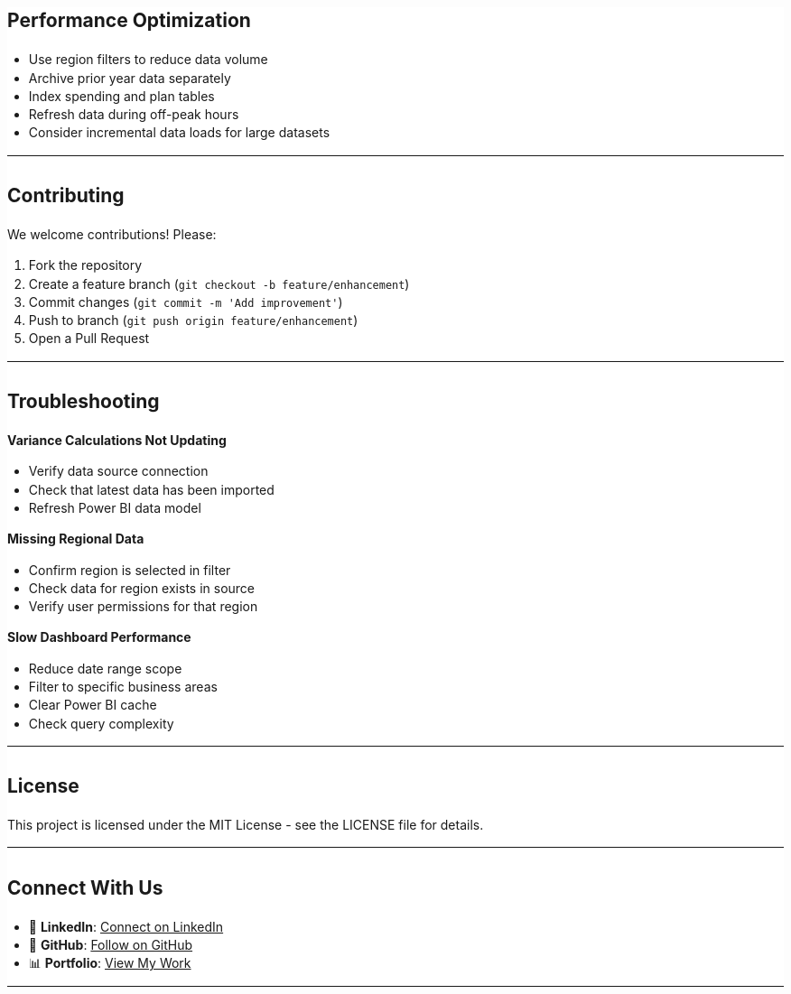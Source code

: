 ## Performance Optimization

- Use region filters to reduce data volume
- Archive prior year data separately
- Index spending and plan tables
- Refresh data during off-peak hours
- Consider incremental data loads for large datasets

---

## Contributing

We welcome contributions! Please:
1. Fork the repository
2. Create a feature branch (`git checkout -b feature/enhancement`)
3. Commit changes (`git commit -m 'Add improvement'`)
4. Push to branch (`git push origin feature/enhancement`)
5. Open a Pull Request

---

## Troubleshooting

**Variance Calculations Not Updating**
- Verify data source connection
- Check that latest data has been imported
- Refresh Power BI data model

**Missing Regional Data**
- Confirm region is selected in filter
- Check data for region exists in source
- Verify user permissions for that region

**Slow Dashboard Performance**
- Reduce date range scope
- Filter to specific business areas
- Clear Power BI cache
- Check query complexity

---

## License

This project is licensed under the MIT License - see the LICENSE file for details.

---

## Connect With Us

- 💼 **LinkedIn**: [Connect on LinkedIn](https://www.linkedin.com/in/your-profile/)
- 🐙 **GitHub**: [Follow on GitHub](https://github.com/your-username)
- 📊 **Portfolio**: [View My Work](https://your-portfolio.com)

---